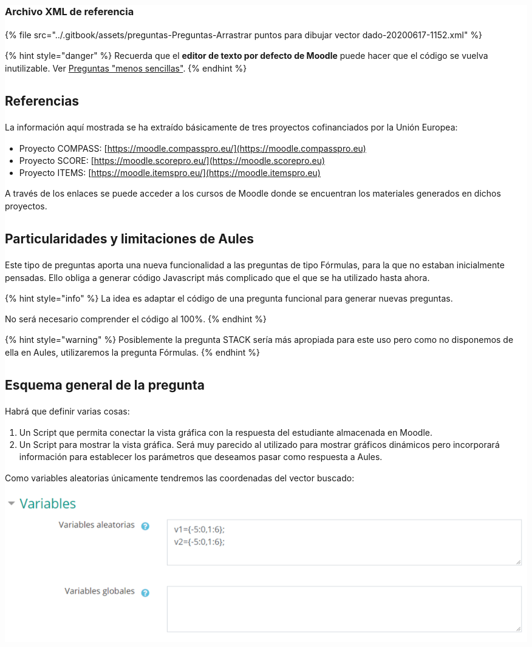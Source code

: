 ### Archivo XML de referencia

{% file src="../.gitbook/assets/preguntas-Preguntas-Arrastrar puntos para dibujar vector dado-20200617-1152.xml" %}

{% hint style="danger" %}
Recuerda que el **editor de texto por defecto de Moodle** puede hacer que el código se vuelva inutilizable. Ver [Preguntas "menos sencillas"](./#el-editor-de-texto-de-moodle-estropea-el-codigo).
{% endhint %}

## Referencias

La información aquí mostrada se ha extraído básicamente de tres proyectos cofinanciados por la Unión Europea:

* Proyecto COMPASS: [https://moodle.compasspro.eu/](https://moodle.compasspro.eu)
* Proyecto SCORE: [https://moodle.scorepro.eu/](https://moodle.scorepro.eu)
* Proyecto ITEMS: [https://moodle.itemspro.eu/](https://moodle.itemspro.eu)

A través de los enlaces se puede acceder a los cursos de Moodle donde se encuentran los materiales generados en dichos proyectos.

## Particularidades y limitaciones de Aules

Este tipo de preguntas aporta una nueva funcionalidad a las preguntas de tipo Fórmulas, para la que no estaban inicialmente pensadas. Ello obliga a generar código Javascript más complicado que el que se ha utilizado hasta ahora.

{% hint style="info" %}
La idea es adaptar el código de una pregunta funcional para generar nuevas preguntas.&#x20;

No será necesario comprender el código al 100%.
{% endhint %}

{% hint style="warning" %}
Posiblemente la pregunta STACK sería más apropiada para este uso pero como no disponemos de ella en Aules, utilizaremos la pregunta Fórmulas.
{% endhint %}

## Esquema general de la pregunta

Habrá que definir varias cosas:

1. Un Script que permita conectar la vista gráfica con la respuesta del estudiante almacenada en Moodle.
2. Un Script para mostrar la vista gráfica. Será muy parecido al utilizado para mostrar gráficos dinámicos pero incorporará información para establecer los parámetros que deseamos pasar como respuesta a Aules.

Como variables aleatorias únicamente tendremos las coordenadas del vector buscado:

![](<../.gitbook/assets/image (79).png>)

